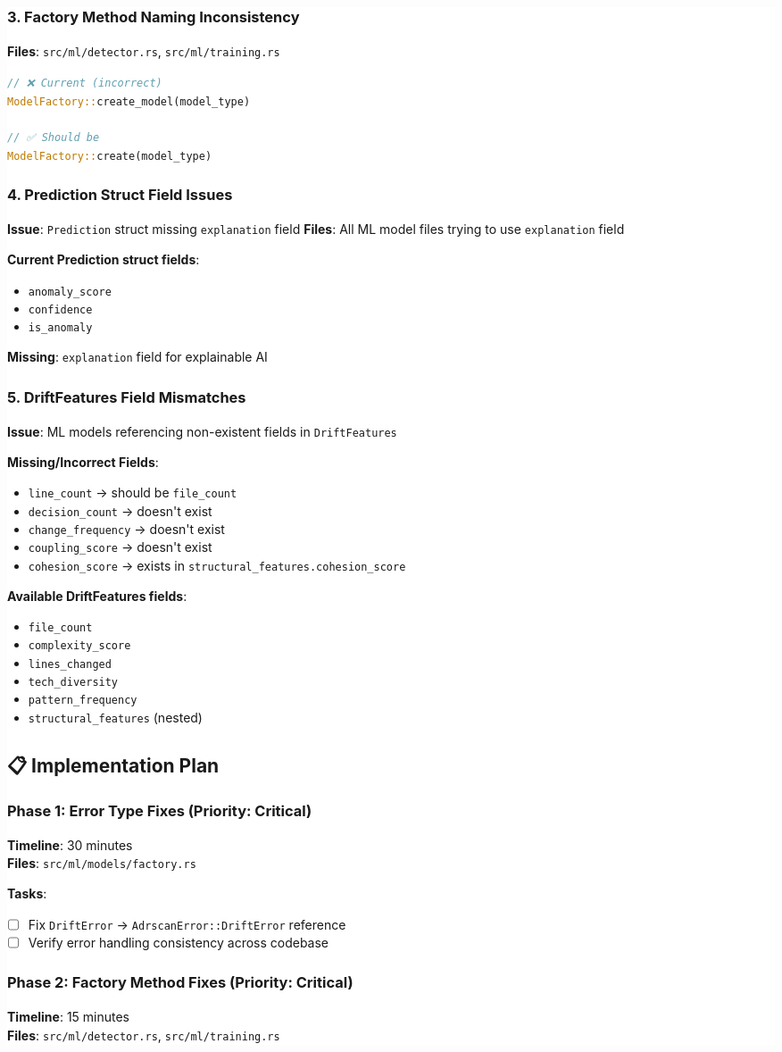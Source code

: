 ### 3. Factory Method Naming Inconsistency
**Files**: `src/ml/detector.rs`, `src/ml/training.rs`
```rust
// ❌ Current (incorrect)
ModelFactory::create_model(model_type)

// ✅ Should be
ModelFactory::create(model_type)
```

### 4. Prediction Struct Field Issues
**Issue**: `Prediction` struct missing `explanation` field
**Files**: All ML model files trying to use `explanation` field

**Current Prediction struct fields**:
- `anomaly_score`
- `confidence` 
- `is_anomaly`

**Missing**: `explanation` field for explainable AI

### 5. DriftFeatures Field Mismatches
**Issue**: ML models referencing non-existent fields in `DriftFeatures`

**Missing/Incorrect Fields**:
- `line_count` → should be `file_count`
- `decision_count` → doesn't exist
- `change_frequency` → doesn't exist  
- `coupling_score` → doesn't exist
- `cohesion_score` → exists in `structural_features.cohesion_score`

**Available DriftFeatures fields**:
- `file_count`
- `complexity_score`
- `lines_changed`
- `tech_diversity`
- `pattern_frequency`
- `structural_features` (nested)

## 📋 Implementation Plan

### Phase 1: Error Type Fixes (Priority: Critical)
**Timeline**: 30 minutes  
**Files**: `src/ml/models/factory.rs`

**Tasks**:
- [ ] Fix `DriftError` → `AdrscanError::DriftError` reference
- [ ] Verify error handling consistency across codebase

### Phase 2: Factory Method Fixes (Priority: Critical)  
**Timeline**: 15 minutes  
**Files**: `src/ml/detector.rs`, `src/ml/training.rs`
